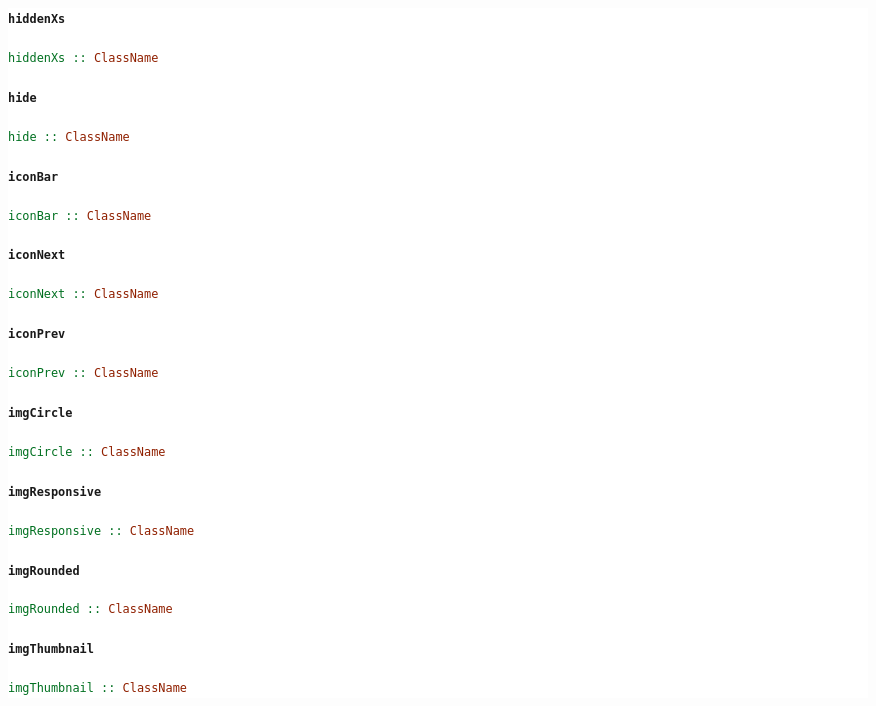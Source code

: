 
#### `hiddenXs`

``` purescript
hiddenXs :: ClassName
```


#### `hide`

``` purescript
hide :: ClassName
```


#### `iconBar`

``` purescript
iconBar :: ClassName
```


#### `iconNext`

``` purescript
iconNext :: ClassName
```


#### `iconPrev`

``` purescript
iconPrev :: ClassName
```


#### `imgCircle`

``` purescript
imgCircle :: ClassName
```


#### `imgResponsive`

``` purescript
imgResponsive :: ClassName
```


#### `imgRounded`

``` purescript
imgRounded :: ClassName
```


#### `imgThumbnail`

``` purescript
imgThumbnail :: ClassName
```
